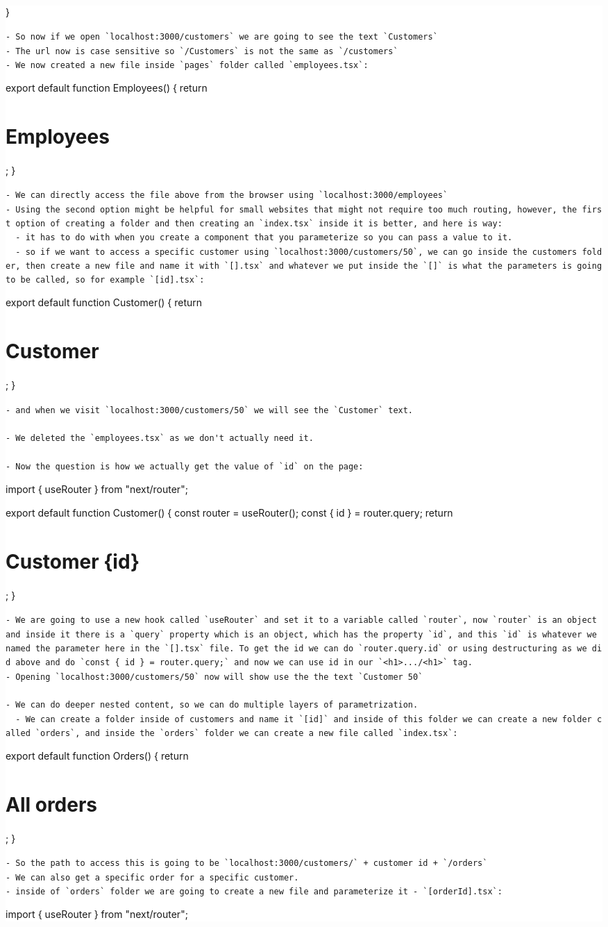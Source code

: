 }
```
- So now if we open `localhost:3000/customers` we are going to see the text `Customers`
- The url now is case sensitive so `/Customers` is not the same as `/customers`
- We now created a new file inside `pages` folder called `employees.tsx`:
```
export default function Employees() {
  return <h1 className="text-4xl">Employees</h1>;
}
```
- We can directly access the file above from the browser using `localhost:3000/employees`
- Using the second option might be helpful for small websites that might not require too much routing, however, the first option of creating a folder and then creating an `index.tsx` inside it is better, and here is way:
  - it has to do with when you create a component that you parameterize so you can pass a value to it.
  - so if we want to access a specific customer using `localhost:3000/customers/50`, we can go inside the customers folder, then create a new file and name it with `[].tsx` and whatever we put inside the `[]` is what the parameters is going to be called, so for example `[id].tsx`:
  ```
  export default function Customer() {
  return <h1 className="text-4xl">Customer</h1>;
  }
  ```
  - and when we visit `localhost:3000/customers/50` we will see the `Customer` text.

- We deleted the `employees.tsx` as we don't actually need it.

- Now the question is how we actually get the value of `id` on the page:
```
import { useRouter } from "next/router";

export default function Customer() {
  const router = useRouter();
  const { id } = router.query;
  return <h1 className="text-4xl">Customer {id}</h1>;
}
```
- We are going to use a new hook called `useRouter` and set it to a variable called `router`, now `router` is an object and inside it there is a `query` property which is an object, which has the property `id`, and this `id` is whatever we named the parameter here in the `[].tsx` file. To get the id we can do `router.query.id` or using destructuring as we did above and do `const { id } = router.query;` and now we can use id in our `<h1>.../<h1>` tag.
- Opening `localhost:3000/customers/50` now will show use the the text `Customer 50`

- We can do deeper nested content, so we can do multiple layers of parametrization.
  - We can create a folder inside of customers and name it `[id]` and inside of this folder we can create a new folder called `orders`, and inside the `orders` folder we can create a new file called `index.tsx`:
  ```
  export default function Orders() {
  return <h1 className="text-4xl">All orders</h1>;
  }
  ```
  - So the path to access this is going to be `localhost:3000/customers/` + customer id + `/orders`
  - We can also get a specific order for a specific customer.
  - inside of `orders` folder we are going to create a new file and parameterize it - `[orderId].tsx`:
  ```
  import { useRouter } from "next/router";
